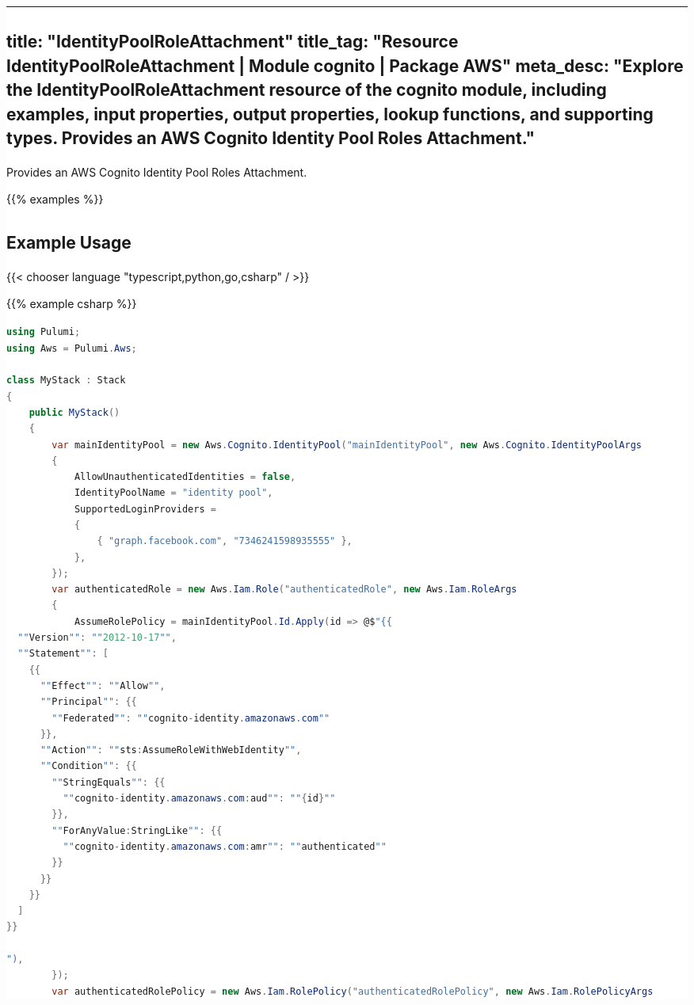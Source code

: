 
---
title: "IdentityPoolRoleAttachment"
title_tag: "Resource IdentityPoolRoleAttachment | Module cognito | Package AWS"
meta_desc: "Explore the IdentityPoolRoleAttachment resource of the cognito module, including examples, input properties, output properties, lookup functions, and supporting types. Provides an AWS Cognito Identity Pool Roles Attachment."
---






Provides an AWS Cognito Identity Pool Roles Attachment.

{{% examples %}}
## Example Usage

{{< chooser language "typescript,python,go,csharp" / >}}

{{% example csharp %}}
```csharp
using Pulumi;
using Aws = Pulumi.Aws;

class MyStack : Stack
{
    public MyStack()
    {
        var mainIdentityPool = new Aws.Cognito.IdentityPool("mainIdentityPool", new Aws.Cognito.IdentityPoolArgs
        {
            AllowUnauthenticatedIdentities = false,
            IdentityPoolName = "identity pool",
            SupportedLoginProviders = 
            {
                { "graph.facebook.com", "7346241598935555" },
            },
        });
        var authenticatedRole = new Aws.Iam.Role("authenticatedRole", new Aws.Iam.RoleArgs
        {
            AssumeRolePolicy = mainIdentityPool.Id.Apply(id => @$"{{
  ""Version"": ""2012-10-17"",
  ""Statement"": [
    {{
      ""Effect"": ""Allow"",
      ""Principal"": {{
        ""Federated"": ""cognito-identity.amazonaws.com""
      }},
      ""Action"": ""sts:AssumeRoleWithWebIdentity"",
      ""Condition"": {{
        ""StringEquals"": {{
          ""cognito-identity.amazonaws.com:aud"": ""{id}""
        }},
        ""ForAnyValue:StringLike"": {{
          ""cognito-identity.amazonaws.com:amr"": ""authenticated""
        }}
      }}
    }}
  ]
}}

"),
        });
        var authenticatedRolePolicy = new Aws.Iam.RolePolicy("authenticatedRolePolicy", new Aws.Iam.RolePolicyArgs
```